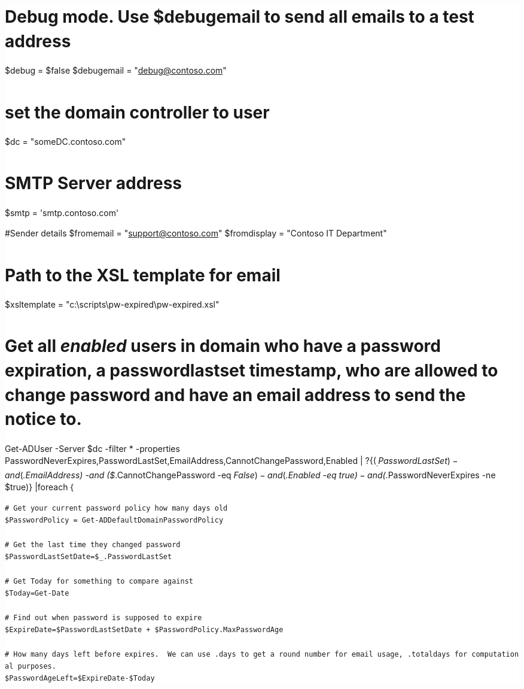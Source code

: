 # Debug mode.  Use $debugemail to send all emails to a test address
$debug = $false
$debugemail = "debug@contoso.com"

# set the domain controller to user
$dc = "someDC.contoso.com"

# SMTP Server address
$smtp = 'smtp.contoso.com'

#Sender details
$fromemail = "support@contoso.com"
$fromdisplay = "Contoso IT Department"

# Path to the XSL template for email
$xsltemplate = "c:\scripts\pw-expired\pw-expired.xsl"

# Get all *enabled* users in domain who have a password expiration, a passwordlastset timestamp, who are allowed to change password and have an email address to send the notice to.
Get-ADUser -Server $dc -filter * -properties PasswordNeverExpires,PasswordLastSet,EmailAddress,CannotChangePassword,Enabled | ?{($_.PasswordLastSet) -and ($_.EmailAddress) -and ($_.CannotChangePassword -eq $False) -and ($_.Enabled -eq $true) -and ($_.PasswordNeverExpires -ne $true)} |foreach {

	# Get your current password policy how many days old
	$PasswordPolicy = Get-ADDefaultDomainPasswordPolicy

	# Get the last time they changed password
	$PasswordLastSetDate=$_.PasswordLastSet

	# Get Today for something to compare against
	$Today=Get-Date

	# Find out when password is supposed to expire
	$ExpireDate=$PasswordLastSetDate + $PasswordPolicy.MaxPasswordAge

	# How many days left before expires.  We can use .days to get a round number for email usage, .totaldays for computational purposes.
	$PasswordAgeLeft=$ExpireDate-$Today
